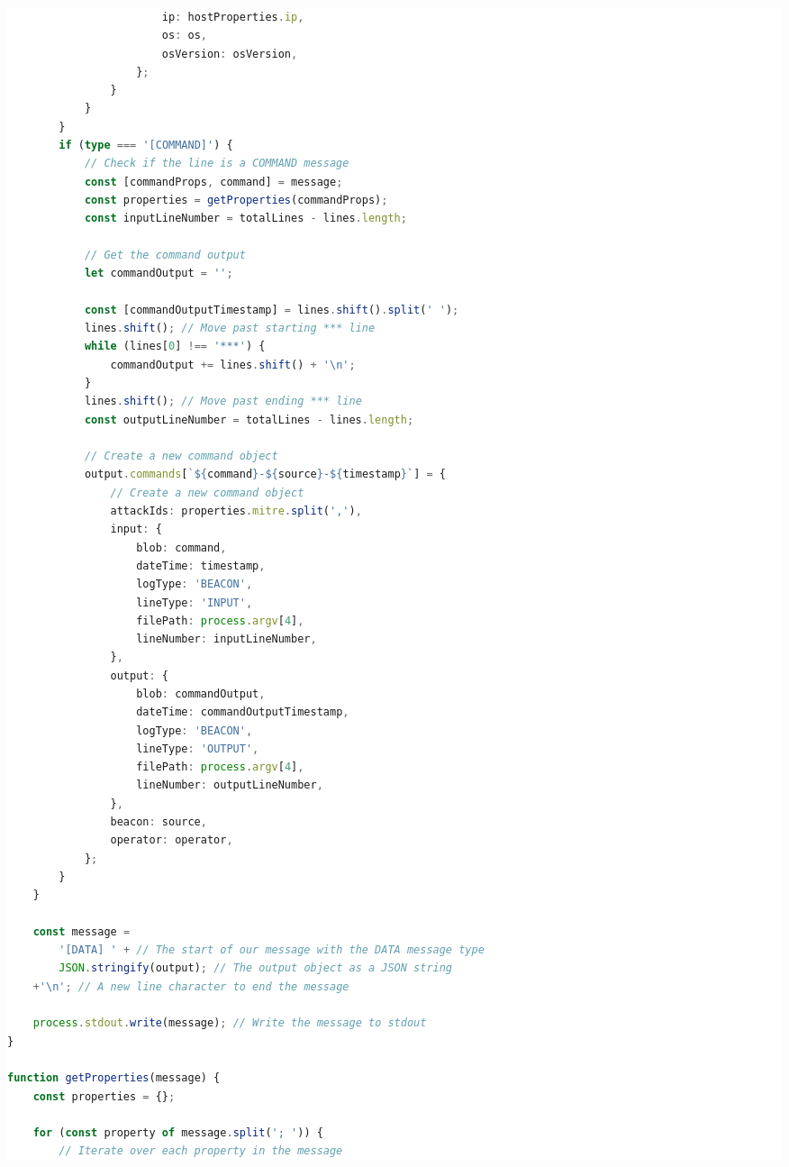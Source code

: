 ```typescript
						ip: hostProperties.ip,
						os: os,
						osVersion: osVersion,
					};
				}
			}
		}
		if (type === '[COMMAND]') {
			// Check if the line is a COMMAND message
			const [commandProps, command] = message;
			const properties = getProperties(commandProps);
			const inputLineNumber = totalLines - lines.length;

			// Get the command output
			let commandOutput = '';

			const [commandOutputTimestamp] = lines.shift().split(' ');
			lines.shift(); // Move past starting *** line
			while (lines[0] !== '***') {
				commandOutput += lines.shift() + '\n';
			}
			lines.shift(); // Move past ending *** line
			const outputLineNumber = totalLines - lines.length;

			// Create a new command object
			output.commands[`${command}-${source}-${timestamp}`] = {
				// Create a new command object
				attackIds: properties.mitre.split(','),
				input: {
					blob: command,
					dateTime: timestamp,
					logType: 'BEACON',
					lineType: 'INPUT',
					filePath: process.argv[4],
					lineNumber: inputLineNumber,
				},
				output: {
					blob: commandOutput,
					dateTime: commandOutputTimestamp,
					logType: 'BEACON',
					lineType: 'OUTPUT',
					filePath: process.argv[4],
					lineNumber: outputLineNumber,
				},
				beacon: source,
				operator: operator,
			};
		}
	}

	const message =
		'[DATA] ' + // The start of our message with the DATA message type
		JSON.stringify(output); // The output object as a JSON string
	+'\n'; // A new line character to end the message

	process.stdout.write(message); // Write the message to stdout
}

function getProperties(message) {
	const properties = {};

	for (const property of message.split('; ')) {
		// Iterate over each property in the message
```